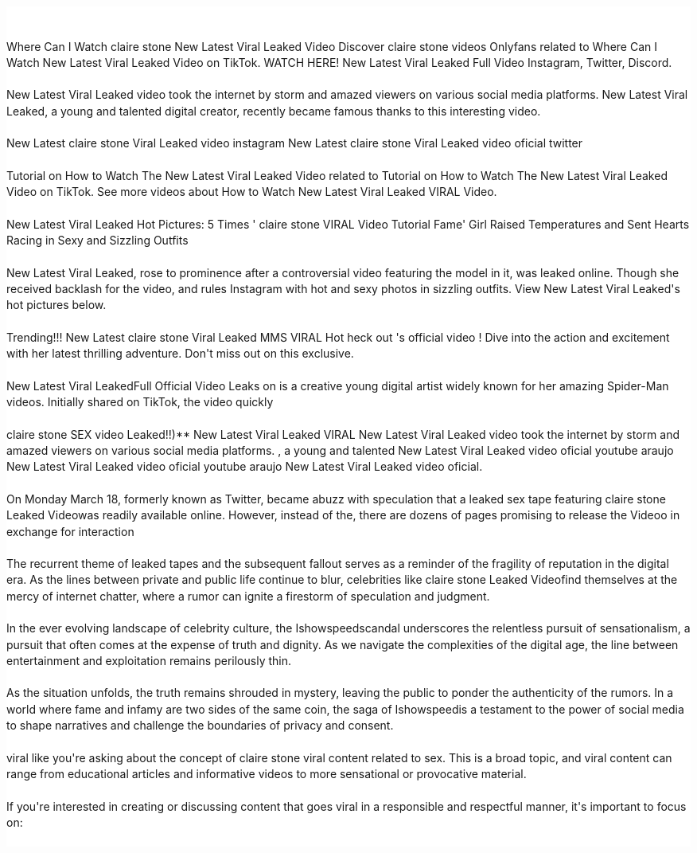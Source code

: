 <br>


<br>
Where Can I Watch   claire stone New Latest Viral Leaked Video Discover   claire stone videos Onlyfans related to Where Can I Watch New Latest Viral Leaked Video on TikTok. WATCH HERE! New Latest Viral Leaked Full Video Instagram, Twitter, Discord.
<br><br>
New Latest Viral Leaked video took the internet by storm and amazed viewers on various social media platforms. New Latest Viral Leaked, a young and talented digital creator, recently became famous thanks to this interesting video.
<br><br>
New Latest   claire stone Viral Leaked video instagram New Latest   claire stone Viral Leaked video oficial twitter
<br><br>
Tutorial on How to Watch The New Latest Viral Leaked Video related to Tutorial on How to Watch The New Latest Viral Leaked Video on TikTok. See more videos about How to Watch New Latest Viral Leaked VIRAL Video.
<br><br>
New Latest Viral Leaked Hot Pictures: 5 Times '  claire stone VIRAL Video Tutorial Fame' Girl Raised Temperatures and Sent Hearts Racing in Sexy and Sizzling Outfits
<br><br>
New Latest Viral Leaked, rose to prominence after a controversial video featuring the model in it, was leaked online. Though she received backlash for the video, and rules Instagram with hot and sexy photos in sizzling outfits. View New Latest Viral Leaked's hot pictures below.
<br><br>
Trending!!! New Latest   claire stone Viral Leaked MMS VIRAL Hot heck out 's official video ! Dive into the action and excitement with her latest thrilling adventure. Don't miss out on this exclusive.
<br><br>
New Latest Viral LeakedFull Official Video Leaks on  is a creative young digital artist widely known for her amazing Spider-Man videos. Initially shared on TikTok, the video quickly
<br><br>
  claire stone SEX video Leaked!!)** New Latest Viral Leaked VIRAL New Latest Viral Leaked video took the internet by storm and amazed viewers on various social media platforms. , a young and talented New Latest Viral Leaked video oficial youtube araujo New Latest Viral Leaked video oficial youtube araujo New Latest Viral Leaked video oficial.
<br><br>
On Monday March 18, formerly known as Twitter, became abuzz with speculation that a leaked sex tape featuring   claire stone Leaked Videowas readily available online. However, instead of the, there are dozens of pages promising to release the Videoo in exchange for interaction
<br><br>
The recurrent theme of leaked tapes and the subsequent fallout serves as a reminder of the fragility of reputation in the digital era. As the lines between private and public life continue to blur, celebrities like   claire stone Leaked Videofind themselves at the mercy of internet chatter, where a rumor can ignite a firestorm of speculation and judgment.
<br><br>
In the ever evolving landscape of celebrity culture, the Ishowspeedscandal underscores the relentless pursuit of sensationalism, a pursuit that often comes at the expense of truth and dignity. As we navigate the complexities of the digital age, the line between entertainment and exploitation remains perilously thin.
<br><br>
As the situation unfolds, the truth remains shrouded in mystery, leaving the public to ponder the authenticity of the rumors. In a world where fame and infamy are two sides of the same coin, the saga of Ishowspeedis a testament to the power of social media to shape narratives and challenge the boundaries of privacy and consent.
<br><br>
viral like you're asking about the concept of   claire stone viral content related to sex. This is a broad topic, and viral content can range from educational articles and informative videos to more sensational or provocative material.
<br><br>
If you're interested in creating or discussing content that goes viral in a responsible and respectful manner, it's important to focus on:
<br><br>